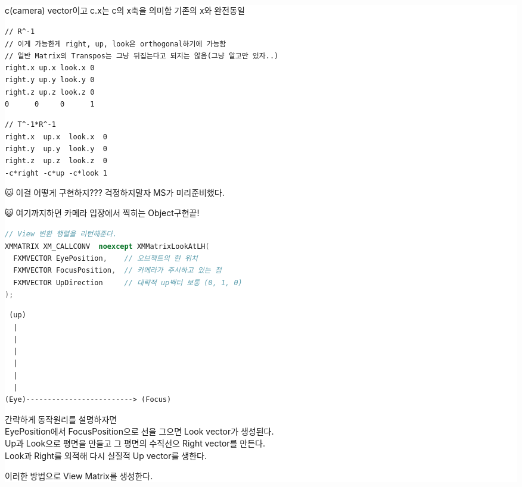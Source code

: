 c(camera) vector이고 c.x는 c의 x축을 의미함 기존의 x와 완전동일

```
// R^-1
// 이게 가능한게 right, up, look은 orthogonal하기에 가능함
// 일반 Matrix의 Transpos는 그냥 뒤집는다고 되지는 않음(그냥 알고만 있자..)
right.x up.x look.x 0
right.y up.y look.y 0
right.z up.z look.z 0
0      0     0      1
```

```
// T^-1*R^-1
right.x  up.x  look.x  0
right.y  up.y  look.y  0
right.z  up.z  look.z  0
-c*right -c*up -c*look 1
```

🐱 이걸 어떻게 구현하지??? 걱정하지말자 MS가 미리준비했다.

😺 여기까지하면 카메라 입장에서 찍히는 Object구현끝!

```cpp
// View 변환 행렬을 리턴해준다.
XMMATRIX XM_CALLCONV  noexcept XMMatrixLookAtLH(
  FXMVECTOR EyePosition,    // 오브젝트의 현 위치
  FXMVECTOR FocusPosition,  // 카메라가 주시하고 있는 점
  FXMVECTOR UpDirection     // 대략적 up벡터 보통 (0, 1, 0)
);
```

```
 (up)
  |    
  |     
  |   
  |           
  |  
  | 
(Eye)-------------------------> (Focus)
```

간략하게 동작원리를 설명하자면<br>
EyePosition에서 FocusPosition으로 선을 그으면 Look vector가 생성된다.<br>
Up과 Look으로 평면을 만들고 그 평면의 수직선으 Right vector를 만든다.<br>
Look과 Right를 외적해 다시 실질적 Up vector를 생한다.<br>

이러한 방법으로 View Matrix를 생성한다.

